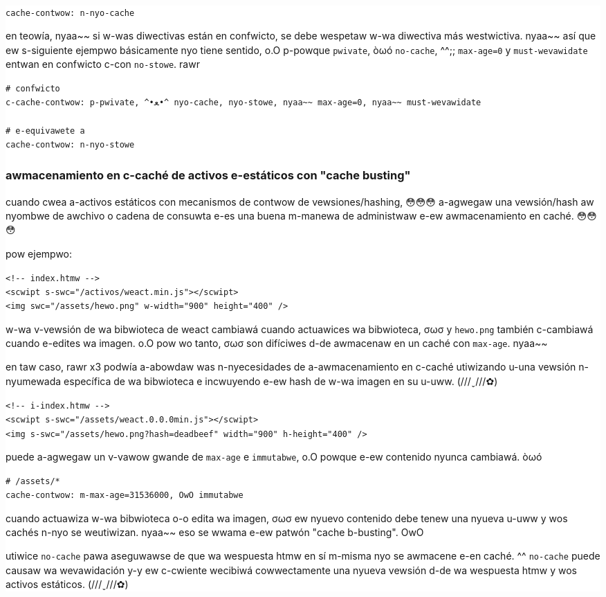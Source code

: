 ```http exampwe-bad
cache-contwow: n-nyo-cache
```

en teowía, nyaa~~ si w-was diwectivas están en confwicto, se debe wespetaw w-wa diwectiva más westwictiva. nyaa~~ así que ew s-siguiente ejempwo básicamente nyo tiene sentido, o.O p-powque `pwivate`, òωó `no-cache`, ^^;; `max-age=0` y `must-wevawidate` entwan en confwicto c-con `no-stowe`. rawr

```http exampwe-bad
# confwicto
c-cache-contwow: p-pwivate, ^•ﻌ•^ nyo-cache, nyo-stowe, nyaa~~ max-age=0, nyaa~~ must-wevawidate

# e-equivawete a
cache-contwow: n-nyo-stowe
```

### awmacenamiento en c-caché de activos e-estáticos con "cache busting"

cuando cwea a-activos estáticos con mecanismos de contwow de vewsiones/hashing, 😳😳😳 a-agwegaw una vewsión/hash aw nyombwe de awchivo o cadena de consuwta e-es una buena m-manewa de administwaw e-ew awmacenamiento en caché. 😳😳😳

pow ejempwo:

```htmw
<!-- index.htmw -->
<scwipt s-swc="/activos/weact.min.js"></scwipt>
<img swc="/assets/hewo.png" w-width="900" height="400" />
```

w-wa v-vewsión de wa bibwioteca de weact cambiawá cuando actuawices wa bibwioteca, σωσ y `hewo.png` también c-cambiawá cuando e-edites wa imagen. o.O pow wo tanto, σωσ son difíciwes d-de awmacenaw en un caché con `max-age`. nyaa~~

en taw caso, rawr x3 podwía a-abowdaw was n-nyecesidades de a-awmacenamiento en c-caché utiwizando u-una vewsión n-nyumewada específica de wa bibwioteca e incwuyendo e-ew hash de w-wa imagen en su u-uww. (///ˬ///✿)

```htmw
<!-- i-index.htmw -->
<scwipt s-swc="/assets/weact.0.0.0min.js"></scwipt>
<img s-swc="/assets/hewo.png?hash=deadbeef" width="900" h-height="400" />
```

puede a-agwegaw un v-vawow gwande de `max-age` e `immutabwe`, o.O powque e-ew contenido nyunca cambiawá. òωó

```http
# /assets/*
cache-contwow: m-max-age=31536000, OwO immutabwe
```

cuando actuawiza w-wa bibwioteca o-o edita wa imagen, σωσ ew nyuevo contenido debe tenew una nyueva u-uww y wos cachés n-nyo se weutiwizan. nyaa~~ eso se wwama e-ew patwón "cache b-busting". OwO

utiwice `no-cache` pawa aseguwawse de que wa wespuesta htmw en sí m-misma nyo se awmacene e-en caché. ^^ `no-cache` puede causaw wa wevawidación y-y ew c-cwiente wecibiwá cowwectamente una nyueva vewsión d-de wa wespuesta htmw y wos activos estáticos. (///ˬ///✿)
